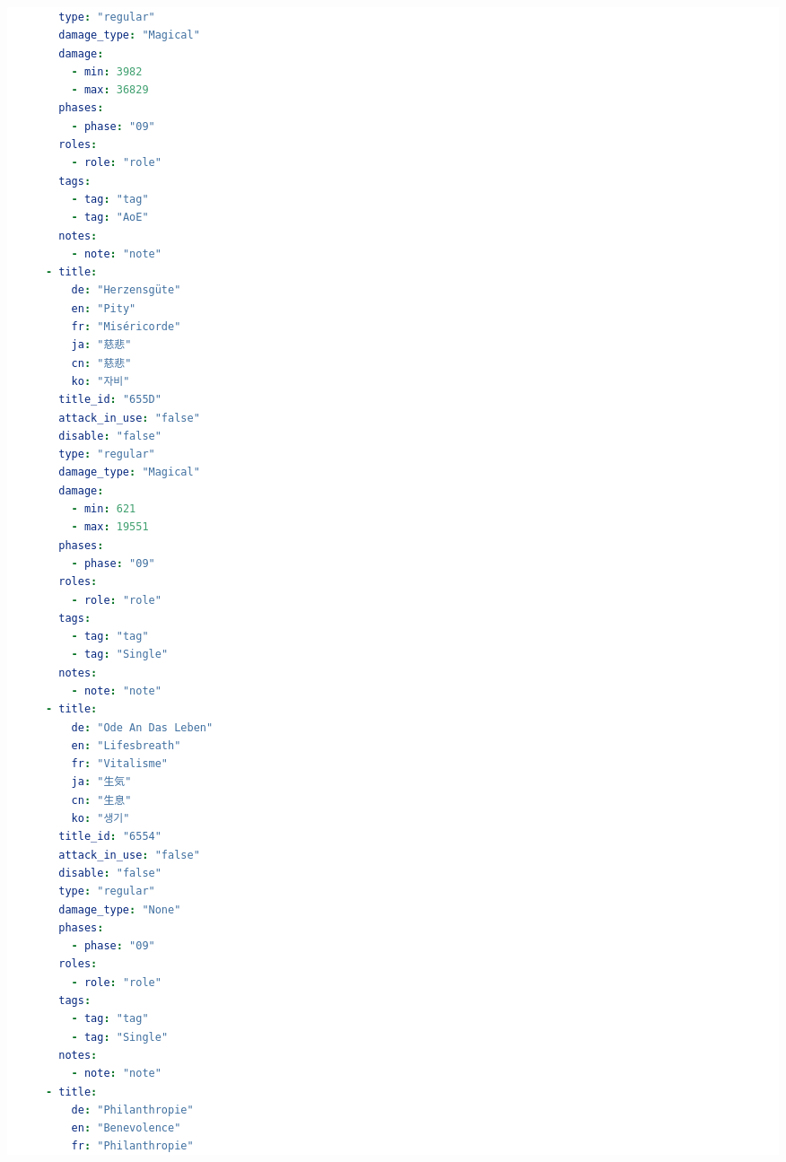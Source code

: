 ```yaml
        type: "regular"
        damage_type: "Magical"
        damage:
          - min: 3982
          - max: 36829
        phases:
          - phase: "09"
        roles:
          - role: "role"
        tags:
          - tag: "tag"
          - tag: "AoE"
        notes:
          - note: "note"
      - title:
          de: "Herzensgüte"
          en: "Pity"
          fr: "Miséricorde"
          ja: "慈悲"
          cn: "慈悲"
          ko: "자비"
        title_id: "655D"
        attack_in_use: "false"
        disable: "false"
        type: "regular"
        damage_type: "Magical"
        damage:
          - min: 621
          - max: 19551
        phases:
          - phase: "09"
        roles:
          - role: "role"
        tags:
          - tag: "tag"
          - tag: "Single"
        notes:
          - note: "note"
      - title:
          de: "Ode An Das Leben"
          en: "Lifesbreath"
          fr: "Vitalisme"
          ja: "生気"
          cn: "生息"
          ko: "생기"
        title_id: "6554"
        attack_in_use: "false"
        disable: "false"
        type: "regular"
        damage_type: "None"
        phases:
          - phase: "09"
        roles:
          - role: "role"
        tags:
          - tag: "tag"
          - tag: "Single"
        notes:
          - note: "note"
      - title:
          de: "Philanthropie"
          en: "Benevolence"
          fr: "Philanthropie"
```